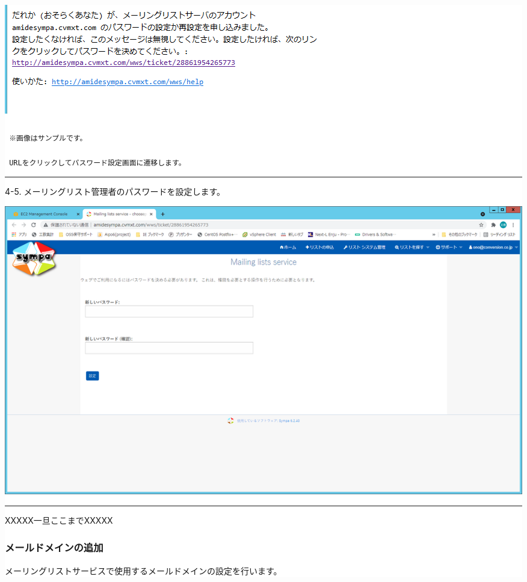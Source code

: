 ![図28](images/GUI004.png)

     ※画像はサンプルです。
     
     URLをクリックしてパスワード設定画面に遷移します。

--------------------------------------------------------------------------------------------------

 4-5. メーリングリスト管理者のパスワードを設定します。

![図29](images/GUI005.png)


--------------------------------------------------------------------------------------------------
XXXXX一旦ここまでXXXXX


### メールドメインの追加

メーリングリストサービスで使用するメールドメインの設定を行います。
